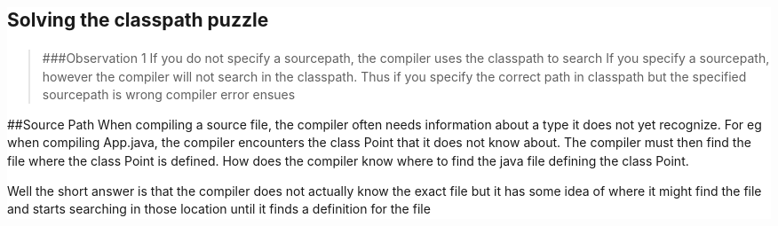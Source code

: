 ## Solving the classpath puzzle


>###Observation 1
If you do not specify a sourcepath, the compiler uses the classpath to search
If you specify a sourcepath, however the compiler will not search in the classpath. Thus
if you specify the correct path in classpath but the specified sourcepath is wrong
compiler error ensues

##Source Path
When compiling a source file, the compiler often needs information about a type it does not yet recognize.
For eg when compiling App.java, the compiler encounters the class Point that
it does not know about. The compiler must then find the file where the class Point
is defined. How does the compiler know where to find the java file defining
the class Point.

Well the short answer is that the compiler does not actually know the exact
file but it has some idea of where it might find the file and starts searching
in those location until it finds a definition for the file


